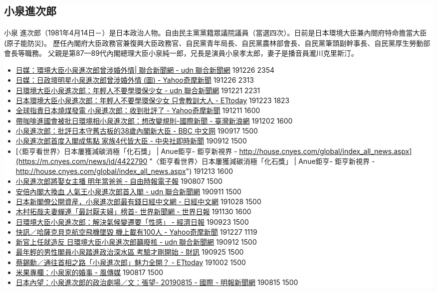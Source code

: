 ## 小泉進次郎

小泉 進次郎（1981年4月14日－）是日本政治人物。自由民主黨黨籍眾議院議員（當選四次）。日前是日本環境大臣兼內閤府特命擔當大臣 (原子能防災)。
歷任內閣府大臣政務官兼復興大臣政務官、自民黨青年局長、自民黨農林部會長、自民黨筆頭副幹事長、自民黨厚生勞動部會長等職務。
父親是第87—89代內閣總理大臣小泉純一郎，兄長是演員小泉孝太郎，妻子是播音員瀧川克里斯汀。
- [日媒：環境大臣小泉進次郎曾涉婚外情| 聯合新聞網 - udn 聯合新聞網](https://udn.com/news/story/6809/4251809 "日媒：環境大臣小泉進次郎曾涉婚外情| 聯合新聞網 - udn 聯合新聞網") 191226 2354
- [日媒：日政壇明星小泉進次郎曾涉婚外情 (圖) - Yahoo奇摩新聞](https://tw.news.yahoo.com/%E6%97%A5%E5%AA%92-%E6%97%A5%E6%94%BF%E5%A3%87%E6%98%8E%E6%98%9F%E5%B0%8F%E6%B3%89%E9%80%B2%E6%AC%A1%E9%83%8E%E6%9B%BE%E6%B6%89%E5%A9%9A%E5%A4%96%E6%83%85-%E5%9C%96-151302785.html "日媒：日政壇明星小泉進次郎曾涉婚外情 (圖) - Yahoo奇摩新聞") 191226 2313
- [日環境大臣小泉進次郎：年輕人不要學環保少女 - udn 聯合新聞網](https://udn.com/news/story/6811/4241353 "日環境大臣小泉進次郎：年輕人不要學環保少女 - udn 聯合新聞網") 191221 2231
- [日本環境大臣小泉進次郎：年輕人不要學環保少女 只會教訓大人 - ETtoday](https://www.ettoday.net/news/20191223/1608619.htm "日本環境大臣小泉進次郎：年輕人不要學環保少女 只會教訓大人 - ETtoday") 191223 1823
- [全球指責日本燒煤發電 小泉進次郎：收到批評了 - Yahoo奇摩新聞](https://tw.news.yahoo.com/%E5%85%A8%E7%90%83%E6%8C%87%E8%B2%AC%E6%97%A5%E6%9C%AC%E7%87%92%E7%85%A4%E7%99%BC%E9%9B%BB-%E5%B0%8F%E6%B3%89%E9%80%B2%E6%AC%A1%E9%83%8E-%E6%94%B6%E5%88%B0%E6%89%B9%E8%A9%95%E4%BA%86-040120808.html "全球指責日本燒煤發電 小泉進次郎：收到批評了 - Yahoo奇摩新聞") 191211 1600
- [帶咖啡進國會被批日環境相小泉進次郎：想改變規則-國際新聞 - 臺灣新浪網](https://news.sina.com.tw/article/20191202/33514154.html "帶咖啡進國會被批日環境相小泉進次郎：想改變規則-國際新聞 - 臺灣新浪網") 191202 1600
- [小泉進次郎：批評日本守舊古板的38歲內閣新大臣 - BBC 中文网](https://www.bbc.com/zhongwen/trad/world-49719656 "小泉進次郎：批評日本守舊古板的38歲內閣新大臣 - BBC 中文网") 190917 1500
- [小泉進次郎首度入閣成焦點 家族4代皆大臣 - 中央社即時新聞](https://www.cna.com.tw/news/firstnews/201909110281.aspx "小泉進次郎首度入閣成焦點 家族4代皆大臣 - 中央社即時新聞") 190912 1500
- [〈鉅亨看世界〉日本屢獲減碳消極「化石獎」 | Anue鉅亨- 鉅亨新視界 - http://house.cnyes.com/global/index_all_news.aspx](https://m.cnyes.com/news/id/4422790 "〈鉅亨看世界〉日本屢獲減碳消極「化石獎」 | Anue鉅亨- 鉅亨新視界 - http://house.cnyes.com/global/index_all_news.aspx") 191213 1600
- [小泉進次郎將娶女主播 明年當爸爸 - 自由時報電子報](https://news.ltn.com.tw/news/world/breakingnews/2877630 "小泉進次郎將娶女主播 明年當爸爸 - 自由時報電子報") 190807 1500
- [安倍內閣大換血 人氣王小泉進次郎首入閣 - udn 聯合新聞網](https://udn.com/news/story/6809/4041902 "安倍內閣大換血 人氣王小泉進次郎首入閣 - udn 聯合新聞網") 190911 1500
- [日本新閣僚公開資産，小泉進次郎最有錢日經中文網 - 日經中文網](https://zh.cn.nikkei.com/politicsaeconomy/politicsasociety/37891-2019-10-28-09-10-09.html "日本新閣僚公開資産，小泉進次郎最有錢日經中文網 - 日經中文網") 191028 1500
- [木村拓哉夫妻蟬連「最討厭夫婦」榜首- 世界新聞網 - 世界日報](https://www.worldjournal.com/6652257/article-%E6%9C%A8%E6%9D%91%E6%8B%93%E5%93%89%E5%A4%AB%E5%A6%BB-%E8%9F%AC%E9%80%A3%E3%80%8C%E6%9C%80%E8%A8%8E%E5%8E%AD%E5%A4%AB%E5%A9%A6%E3%80%8D%E6%A6%9C%E9%A6%96/ "木村拓哉夫妻蟬連「最討厭夫婦」榜首- 世界新聞網 - 世界日報") 191130 1600
- [日環境大臣小泉進次郎：解決氣候變遷要「性感」 - 經濟日報](https://money.udn.com/money/story/5599/4062820 "日環境大臣小泉進次郎：解決氣候變遷要「性感」 - 經濟日報") 190923 1500
- [快訊／哈薩克貝克航空飛機墜毀 機上載有100人 - Yahoo奇摩新聞](https://tw.news.yahoo.com/%E5%BF%AB%E8%A8%8A-%E5%93%88%E8%96%A9%E5%85%8B%E8%B2%9D%E5%85%8B%E8%88%AA%E7%A9%BA%E9%A3%9B%E6%A9%9F%E5%A2%9C%E6%AF%80-%E6%A9%9F%E4%B8%8A%E8%BC%89%E6%9C%89100%E4%BA%BA-031957525.html "快訊／哈薩克貝克航空飛機墜毀 機上載有100人 - Yahoo奇摩新聞") 191227 1119
- [新官上任就造反 日環境大臣小泉進次郎籲廢核 - udn 聯合新聞網](https://udn.com/news/story/6809/4044653 "新官上任就造反 日環境大臣小泉進次郎籲廢核 - udn 聯合新聞網") 190912 1500
- [最年輕的男性閣員小泉踏進政治深水區 考驗才剛開始 - 財訊](https://www.wealth.com.tw/home/articles/22337 "最年輕的男性閣員小泉踏進政治深水區 考驗才剛開始 - 財訊") 190925 1500
- [蔡錫勳／通往首相之路「小泉進次郎」魅力全開？ - ETtoday](https://forum.ettoday.net/news/1547986 "蔡錫勳／通往首相之路「小泉進次郎」魅力全開？ - ETtoday") 191002 1500
- [米果專欄：小泉家的婚事 - 風傳媒](https://www.storm.mg/article/1595813 "米果專欄：小泉家的婚事 - 風傳媒") 190817 1500
- [日本內望：小泉進次郎的政治劇場／文：張望- 20190815 - 國際 - 明報新聞網](https://m.mingpao.com/pns/%E5%9C%8B%E9%9A%9B/article/20190815/s00014/1565807763280/%E6%97%A5%E6%9C%AC%E5%85%A7%E6%9C%9B-%E5%B0%8F%E6%B3%89%E9%80%B2%E6%AC%A1%E9%83%8E%E7%9A%84%E6%94%BF%E6%B2%BB%E5%8A%87%E5%A0%B4-%E6%96%87-%E5%BC%B5%E6%9C%9B "日本內望：小泉進次郎的政治劇場／文：張望- 20190815 - 國際 - 明報新聞網") 190815 1500

